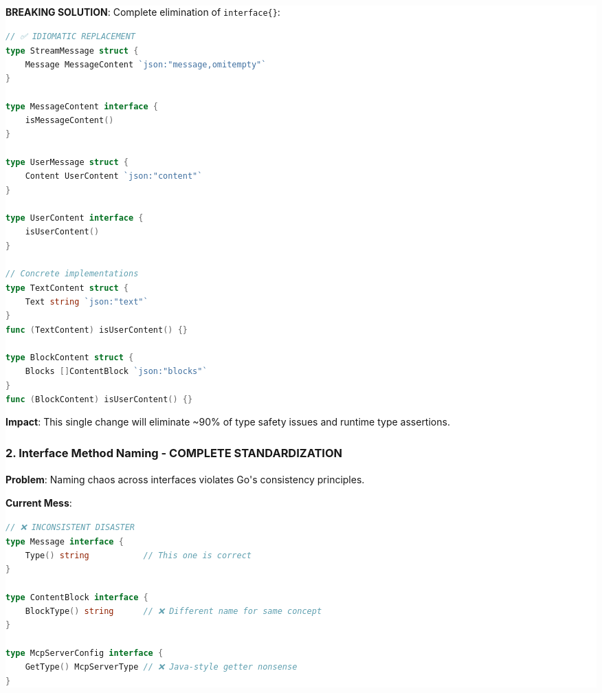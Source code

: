 **BREAKING SOLUTION**: Complete elimination of `interface{}`:

```go
// ✅ IDIOMATIC REPLACEMENT
type StreamMessage struct {
    Message MessageContent `json:"message,omitempty"`
}

type MessageContent interface {
    isMessageContent()
}

type UserMessage struct {
    Content UserContent `json:"content"`
}

type UserContent interface {
    isUserContent()
}

// Concrete implementations
type TextContent struct {
    Text string `json:"text"`
}
func (TextContent) isUserContent() {}

type BlockContent struct {
    Blocks []ContentBlock `json:"blocks"`
}  
func (BlockContent) isUserContent() {}
```

**Impact**: This single change will eliminate ~90% of type safety issues and runtime type assertions.

### 2. Interface Method Naming - COMPLETE STANDARDIZATION

**Problem**: Naming chaos across interfaces violates Go's consistency principles.

**Current Mess**:
```go
// ❌ INCONSISTENT DISASTER
type Message interface {
    Type() string           // This one is correct
}

type ContentBlock interface {
    BlockType() string      // ❌ Different name for same concept
}

type McpServerConfig interface {
    GetType() McpServerType // ❌ Java-style getter nonsense
}
```
